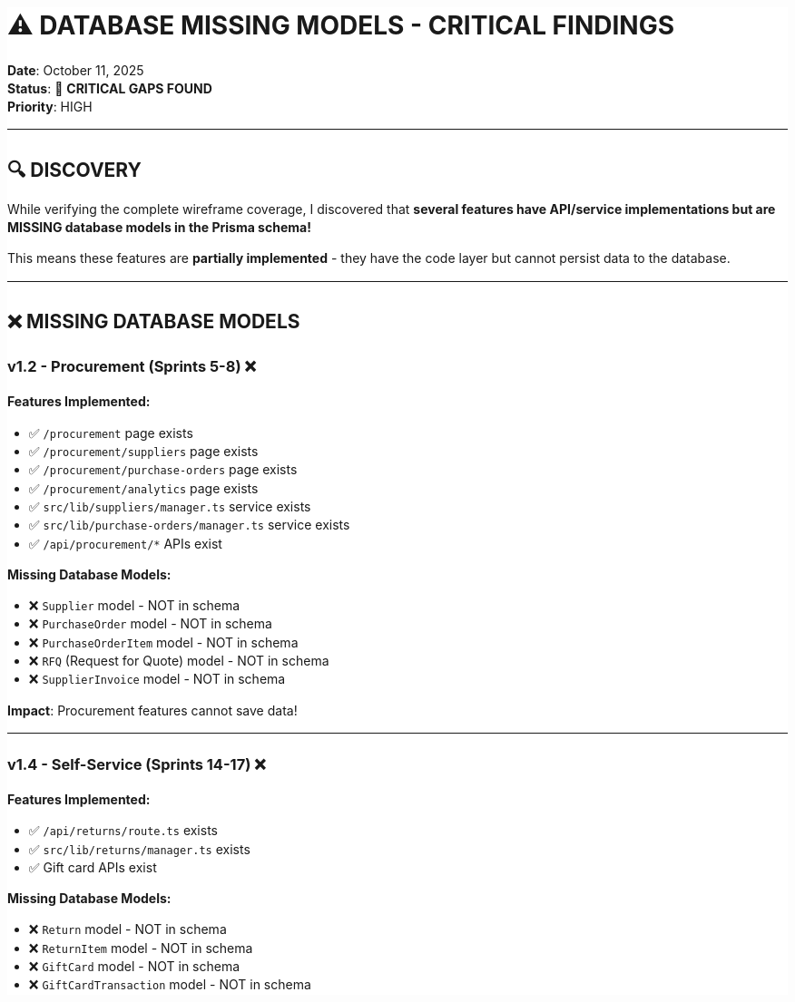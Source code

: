 # ⚠️ DATABASE MISSING MODELS - CRITICAL FINDINGS

**Date**: October 11, 2025  
**Status**: 🔴 **CRITICAL GAPS FOUND**  
**Priority**: HIGH

---

## 🔍 DISCOVERY

While verifying the complete wireframe coverage, I discovered that **several features have API/service implementations but are MISSING database models in the Prisma schema!**

This means these features are **partially implemented** - they have the code layer but cannot persist data to the database.

---

## ❌ MISSING DATABASE MODELS

### **v1.2 - Procurement (Sprints 5-8)** ❌

**Features Implemented:**
- ✅ `/procurement` page exists
- ✅ `/procurement/suppliers` page exists
- ✅ `/procurement/purchase-orders` page exists
- ✅ `/procurement/analytics` page exists
- ✅ `src/lib/suppliers/manager.ts` service exists
- ✅ `src/lib/purchase-orders/manager.ts` service exists
- ✅ `/api/procurement/*` APIs exist

**Missing Database Models:**
- ❌ `Supplier` model - NOT in schema
- ❌ `PurchaseOrder` model - NOT in schema
- ❌ `PurchaseOrderItem` model - NOT in schema
- ❌ `RFQ` (Request for Quote) model - NOT in schema
- ❌ `SupplierInvoice` model - NOT in schema

**Impact**: Procurement features cannot save data!

---

### **v1.4 - Self-Service (Sprints 14-17)** ❌

**Features Implemented:**
- ✅ `/api/returns/route.ts` exists
- ✅ `src/lib/returns/manager.ts` exists
- ✅ Gift card APIs exist

**Missing Database Models:**
- ❌ `Return` model - NOT in schema
- ❌ `ReturnItem` model - NOT in schema
- ❌ `GiftCard` model - NOT in schema
- ❌ `GiftCardTransaction` model - NOT in schema
